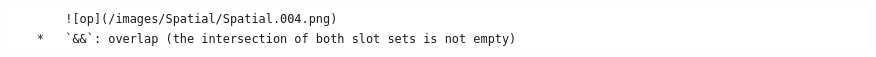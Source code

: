             ![op](/images/Spatial/Spatial.004.png)
        *   `&&`: overlap (the intersection of both slot sets is not empty)